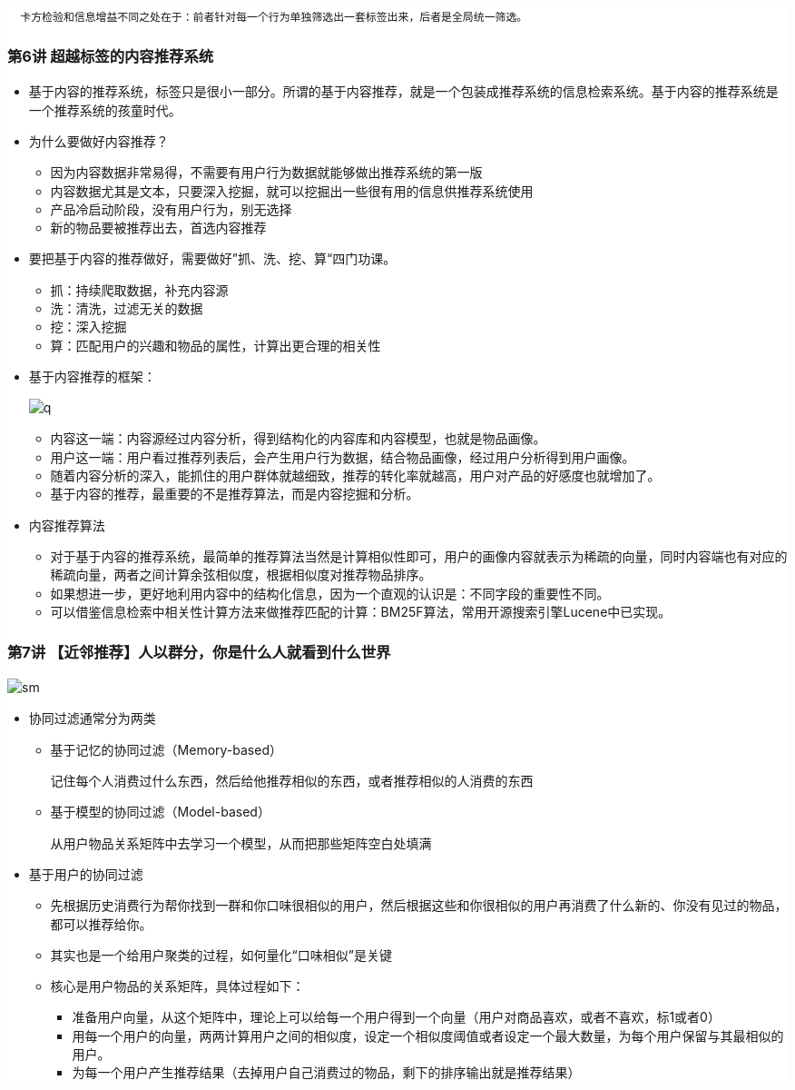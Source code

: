       卡方检验和信息增益不同之处在于：前者针对每一个行为单独筛选出一套标签出来，后者是全局统一筛选。

### 第6讲 超越标签的内容推荐系统

- 基于内容的推荐系统，标签只是很小一部分。所谓的基于内容推荐，就是一个包装成推荐系统的信息检索系统。基于内容的推荐系统是一个推荐系统的孩童时代。

- 为什么要做好内容推荐？

  - 因为内容数据非常易得，不需要有用户行为数据就能够做出推荐系统的第一版
  - 内容数据尤其是文本，只要深入挖掘，就可以挖掘出一些很有用的信息供推荐系统使用
  - 产品冷启动阶段，没有用户行为，别无选择
  - 新的物品要被推荐出去，首选内容推荐

- 要把基于内容的推荐做好，需要做好”抓、洗、挖、算“四门功课。

  - 抓：持续爬取数据，补充内容源
  - 洗：清洗，过滤无关的数据
  - 挖：深入挖掘
  - 算：匹配用户的兴趣和物品的属性，计算出更合理的相关性

- 基于内容推荐的框架：

  ![q](/home/mkyan/图片/q.jpeg)

  - 内容这一端：内容源经过内容分析，得到结构化的内容库和内容模型，也就是物品画像。
  - 用户这一端：用户看过推荐列表后，会产生用户行为数据，结合物品画像，经过用户分析得到用户画像。
  - 随着内容分析的深入，能抓住的用户群体就越细致，推荐的转化率就越高，用户对产品的好感度也就增加了。
  - 基于内容的推荐，最重要的不是推荐算法，而是内容挖掘和分析。

- 内容推荐算法
  - 对于基于内容的推荐系统，最简单的推荐算法当然是计算相似性即可，用户的画像内容就表示为稀疏的向量，同时内容端也有对应的稀疏向量，两者之间计算余弦相似度，根据相似度对推荐物品排序。
  - 如果想进一步，更好地利用内容中的结构化信息，因为一个直观的认识是：不同字段的重要性不同。
  - 可以借鉴信息检索中相关性计算方法来做推荐匹配的计算：BM25F算法，常用开源搜索引擎Lucene中已实现。

### 第7讲 【近邻推荐】人以群分，你是什么人就看到什么世界

![sm](/home/mkyan/图片/sm.jpg)

- 协同过滤通常分为两类

  - 基于记忆的协同过滤（Memory-based）

    记住每个人消费过什么东西，然后给他推荐相似的东西，或者推荐相似的人消费的东西

  - 基于模型的协同过滤（Model-based）

    从用户物品关系矩阵中去学习一个模型，从而把那些矩阵空白处填满

- 基于用户的协同过滤

  - 先根据历史消费行为帮你找到一群和你口味很相似的用户，然后根据这些和你很相似的用户再消费了什么新的、你没有见过的物品，都可以推荐给你。

  - 其实也是一个给用户聚类的过程，如何量化“口味相似”是关键

  - 核心是用户物品的关系矩阵，具体过程如下：

    - 准备用户向量，从这个矩阵中，理论上可以给每一个用户得到一个向量（用户对商品喜欢，或者不喜欢，标1或者0）
    - 用每一个用户的向量，两两计算用户之间的相似度，设定一个相似度阈值或者设定一个最大数量，为每个用户保留与其最相似的用户。
    - 为每一个用户产生推荐结果（去掉用户自己消费过的物品，剩下的排序输出就是推荐结果）
